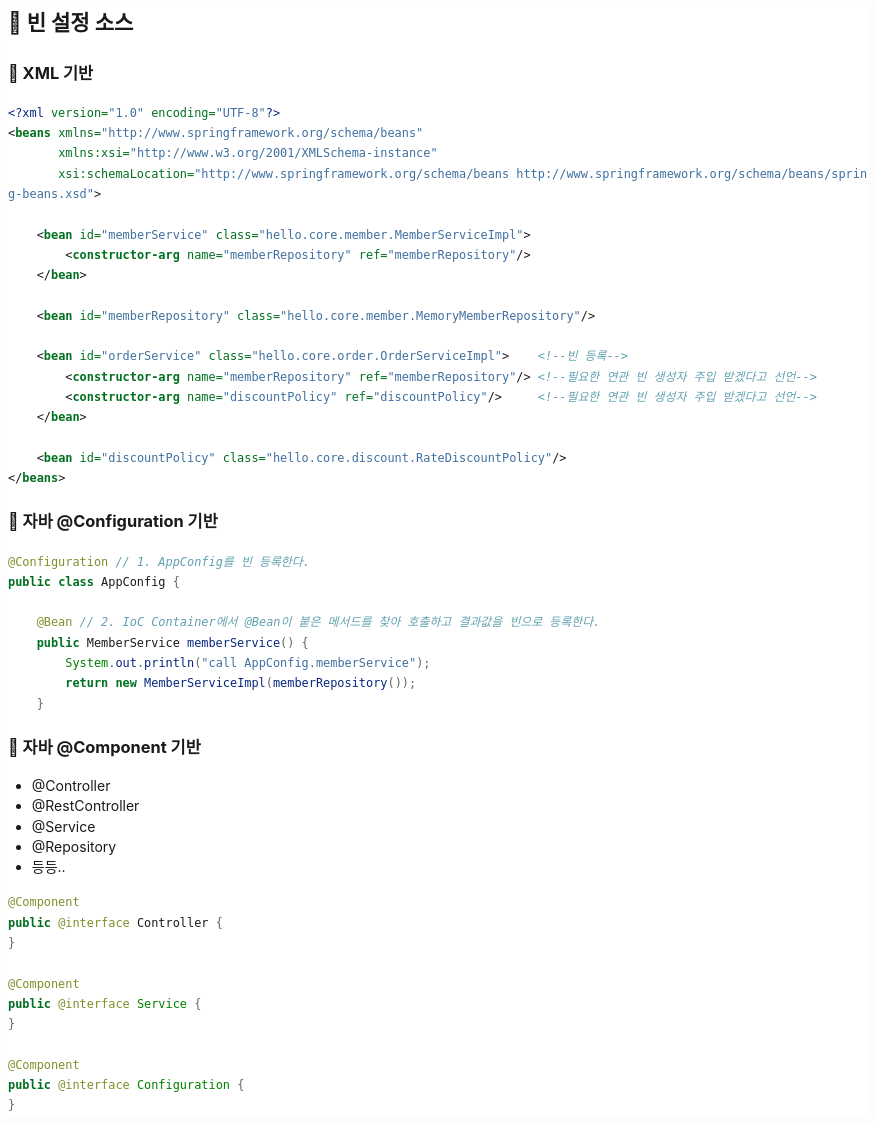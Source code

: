 
## 📖 빈 설정 소스
### 📄 XML 기반
```xml
<?xml version="1.0" encoding="UTF-8"?>
<beans xmlns="http://www.springframework.org/schema/beans"
       xmlns:xsi="http://www.w3.org/2001/XMLSchema-instance"
       xsi:schemaLocation="http://www.springframework.org/schema/beans http://www.springframework.org/schema/beans/spring-beans.xsd">

    <bean id="memberService" class="hello.core.member.MemberServiceImpl">
        <constructor-arg name="memberRepository" ref="memberRepository"/>
    </bean>

    <bean id="memberRepository" class="hello.core.member.MemoryMemberRepository"/>

    <bean id="orderService" class="hello.core.order.OrderServiceImpl">    <!--빈 등록-->
        <constructor-arg name="memberRepository" ref="memberRepository"/> <!--필요한 연관 빈 생성자 주입 받겠다고 선언-->
        <constructor-arg name="discountPolicy" ref="discountPolicy"/>     <!--필요한 연관 빈 생성자 주입 받겠다고 선언-->
    </bean>

    <bean id="discountPolicy" class="hello.core.discount.RateDiscountPolicy"/> 
</beans>
```

### 📄 자바 @Configuration 기반  
```java
@Configuration // 1. AppConfig를 빈 등록한다. 
public class AppConfig {

    @Bean // 2. IoC Container에서 @Bean이 붙은 메서드를 찾아 호출하고 결과값을 빈으로 등록한다.  
    public MemberService memberService() {
        System.out.println("call AppConfig.memberService");
        return new MemberServiceImpl(memberRepository());
    }
```   

### 📄 자바 @Component 기반
* @Controller
* @RestController
* @Service
* @Repository
* 등등..  

```java
@Component
public @interface Controller {
}

@Component
public @interface Service {
}

@Component
public @interface Configuration {
}
```
   